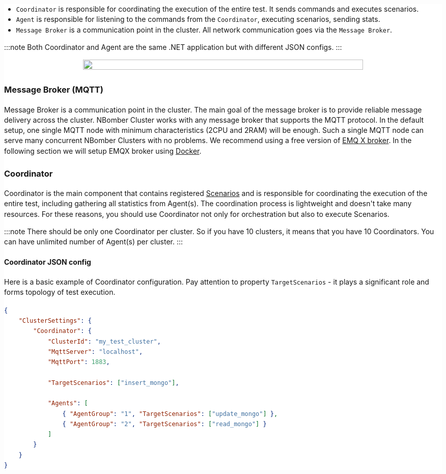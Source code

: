 - `Coordinator` is responsible for coordinating the execution of the entire test. It sends commands and executes scenarios.
- `Agent` is responsible for listening to the commands from the `Coordinator`, executing scenarios, sending stats.
- `Message Broker`  is a communication point in the cluster. All network communication goes via the `Message Broker`.

:::note
Both Coordinator and Agent are the same .NET application but with different JSON configs.
:::

<center><img src={ClusterHighlevelSchemaImage} width="80%" height="80%" /></center>

### Message Broker (MQTT)

Message Broker is a communication point in the cluster. The main goal of the message broker is to provide reliable message delivery across the cluster. NBomber Cluster works with any message broker that supports the MQTT protocol. In the default setup, one single MQTT node with minimum characteristics (2CPU and 2RAM) will be enough. Such a single MQTT node can serve many concurrent NBomber Clusters with no problems. We recommend using a free version of [EMQ X broker](https://www.emqx.io/). In the following section we will setup EMQX broker using [Docker](https://www.docker.com/).

### Coordinator

Coordinator is the main component that contains registered [Scenarios](general-concepts#scenario) and is responsible for coordinating the execution of the entire test, including gathering all statistics from Agent(s). The coordination process is lightweight and doesn't take many resources. For these reasons, you should use Coordinator not only for orchestration but also to execute Scenarios.

:::note
There should be only one Coordinator per cluster. So if you have 10 clusters, it means that you have 10 Coordinators. You can have unlimited number of Agent(s) per cluster.
:::

#### Coordinator JSON config

Here is a basic example of Coordinator configuration. Pay attention to property `TargetScenarios` - it plays a significant role and forms topology of test execution.

```json {8} title="coordinator-config.json"
{
    "ClusterSettings": {
        "Coordinator": {
            "ClusterId": "my_test_cluster",
            "MqttServer": "localhost",
            "MqttPort": 1883,
            
            "TargetScenarios": ["insert_mongo"],
            
            "Agents": [
                { "AgentGroup": "1", "TargetScenarios": ["update_mongo"] },
                { "AgentGroup": "2", "TargetScenarios": ["read_mongo"] }
            ]
        }
    }
}
```
